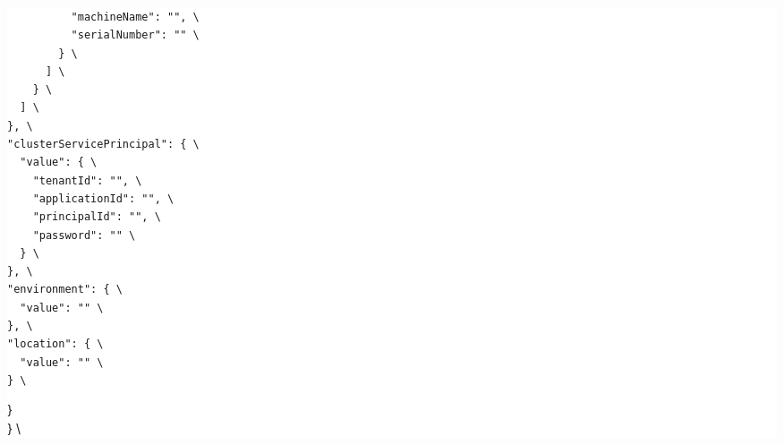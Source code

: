               "machineName": "", \
              "serialNumber": "" \
            } \
          ] \
        } \
      ] \
    }, \
    "clusterServicePrincipal": { \
      "value": { \
        "tenantId": "", \
        "applicationId": "", \
        "principalId": "", \
        "password": "" \
      } \
    }, \
    "environment": { \
      "value": "" \
    }, \
    "location": { \
      "value": "" \
    } \
  } \
} \
